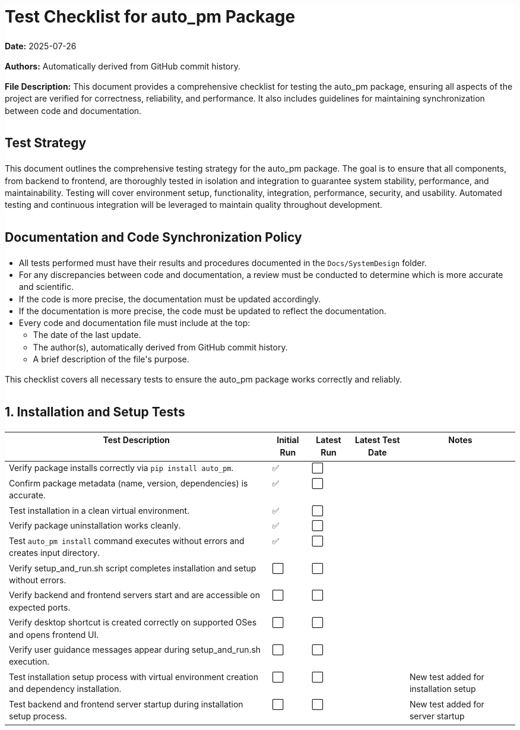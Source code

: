 # Test Checklist for auto_pm Package

**Date:** 2025-07-26

**Authors:** Automatically derived from GitHub commit history.

**File Description:** This document provides a comprehensive checklist for testing the auto_pm package, ensuring all aspects of the project are verified for correctness, reliability, and performance. It also includes guidelines for maintaining synchronization between code and documentation.

## Test Strategy

This document outlines the comprehensive testing strategy for the auto_pm package. The goal is to ensure that all components, from backend to frontend, are thoroughly tested in isolation and integration to guarantee system stability, performance, and maintainability. Testing will cover environment setup, functionality, integration, performance, security, and usability. Automated testing and continuous integration will be leveraged to maintain quality throughout development.

## Documentation and Code Synchronization Policy

- All tests performed must have their results and procedures documented in the `Docs/SystemDesign` folder.
- For any discrepancies between code and documentation, a review must be conducted to determine which is more accurate and scientific.
- If the code is more precise, the documentation must be updated accordingly.
- If the documentation is more precise, the code must be updated to reflect the documentation.
- Every code and documentation file must include at the top:
  - The date of the last update.
  - The author(s), automatically derived from GitHub commit history.
  - A brief description of the file's purpose.

This checklist covers all necessary tests to ensure the auto_pm package works correctly and reliably.

## 1. Installation and Setup Tests
| Test Description                                                                                     | Initial Run | Latest Run | Latest Test Date | Notes                                  |
|---------------------------------------------------------------------------------------------------|-------------|------------|------------------|----------------------------------------|
| Verify package installs correctly via `pip install auto_pm`.                                      | ✅          | ⬜         |                  |                                        |
| Confirm package metadata (name, version, dependencies) is accurate.                               | ✅          | ⬜         |                  |                                        |
| Test installation in a clean virtual environment.                                                 | ✅          | ⬜         |                  |                                        |
| Verify package uninstallation works cleanly.                                                     | ✅          | ⬜         |                  |                                        |
| Test `auto_pm install` command executes without errors and creates input directory.               | ✅          | ⬜         |                  |                                        |
| Verify setup_and_run.sh script completes installation and setup without errors.                   | ⬜          | ⬜         |                  |                                        |
| Verify backend and frontend servers start and are accessible on expected ports.                    | ⬜          | ⬜         |                  |                                        |
| Verify desktop shortcut is created correctly on supported OSes and opens frontend UI.             | ⬜          | ⬜         |                  |                                        |
| Verify user guidance messages appear during setup_and_run.sh execution.                           | ⬜          | ⬜         |                  |                                        |
| Test installation setup process with virtual environment creation and dependency installation.    | ⬜          | ⬜         |                  | New test added for installation setup  |
| Test backend and frontend server startup during installation setup process.                        | ⬜          | ⬜         |                  | New test added for server startup       |
